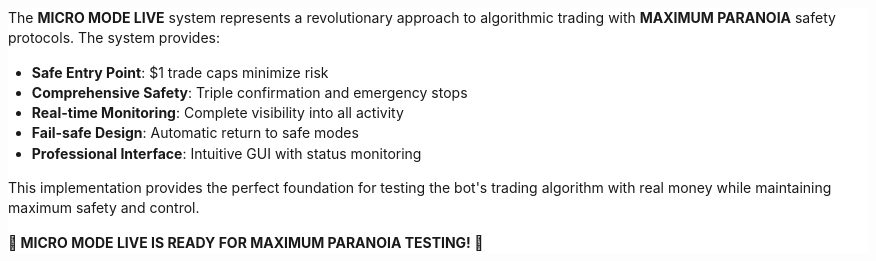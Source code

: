 The **MICRO MODE LIVE** system represents a revolutionary approach to algorithmic trading with **MAXIMUM PARANOIA** safety protocols. The system provides:

- **Safe Entry Point**: $1 trade caps minimize risk
- **Comprehensive Safety**: Triple confirmation and emergency stops
- **Real-time Monitoring**: Complete visibility into all activity
- **Fail-safe Design**: Automatic return to safe modes
- **Professional Interface**: Intuitive GUI with status monitoring

This implementation provides the perfect foundation for testing the bot's trading algorithm with real money while maintaining maximum safety and control.

**🚨 MICRO MODE LIVE IS READY FOR MAXIMUM PARANOIA TESTING! 🚨** 